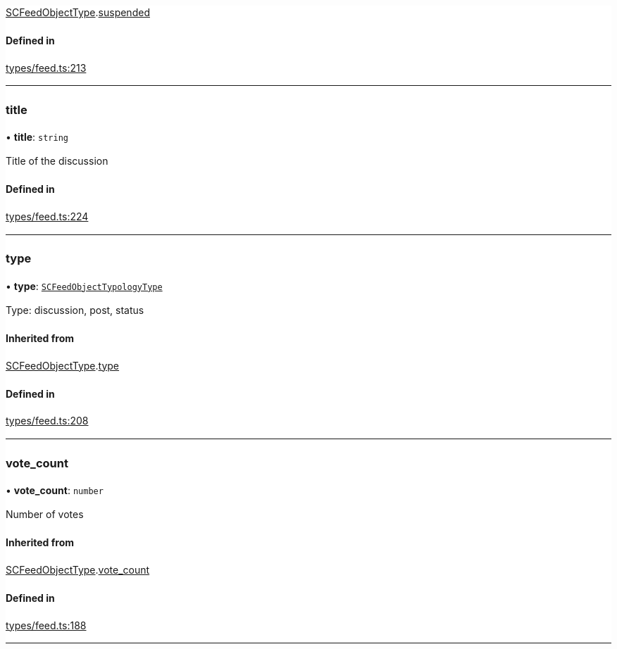 [SCFeedObjectType](types_feed.SCFeedObjectType.md).[suspended](types_feed.SCFeedObjectType.md#suspended)

#### Defined in

[types/feed.ts:213](https://github.com/selfcommunity/community-ui/blob/de7e3c8/packages/sc-core/src/types/feed.ts#L213)

___

### title

• **title**: `string`

Title of the discussion

#### Defined in

[types/feed.ts:224](https://github.com/selfcommunity/community-ui/blob/de7e3c8/packages/sc-core/src/types/feed.ts#L224)

___

### type

• **type**: [`SCFeedObjectTypologyType`](../enums/types_feed.SCFeedObjectTypologyType.md)

Type: discussion, post, status

#### Inherited from

[SCFeedObjectType](types_feed.SCFeedObjectType.md).[type](types_feed.SCFeedObjectType.md#type)

#### Defined in

[types/feed.ts:208](https://github.com/selfcommunity/community-ui/blob/de7e3c8/packages/sc-core/src/types/feed.ts#L208)

___

### vote\_count

• **vote\_count**: `number`

Number of votes

#### Inherited from

[SCFeedObjectType](types_feed.SCFeedObjectType.md).[vote_count](types_feed.SCFeedObjectType.md#vote_count)

#### Defined in

[types/feed.ts:188](https://github.com/selfcommunity/community-ui/blob/de7e3c8/packages/sc-core/src/types/feed.ts#L188)

___
